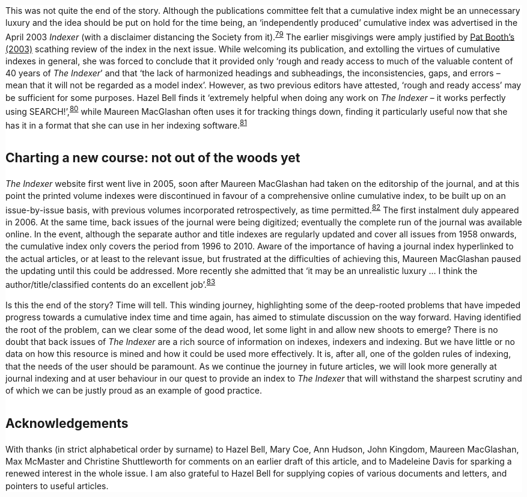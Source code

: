 This was not quite the end of the story. Although the publications committee felt that a cumulative index might be an unnecessary luxury and the idea should be put on hold for the time being, an ‘independently produced’ cumulative index was advertised in the April 2003 _Indexer_ (with a disclaimer distancing the Society from it).<sup><a href="https://www.liverpooluniversitypress.co.uk/doi/10.3828/indexer.2022.3#fn79" role="doc-noteref" id="body-ref-fn79">79</a></sup> The earlier misgivings were amply justified by [Pat Booth’s (2003)](https://www.liverpooluniversitypress.co.uk/doi/10.3828/indexer.2022.3#core-R3) scathing review of the index in the next issue. While welcoming its publication, and extolling the virtues of cumulative indexes in general, she was forced to conclude that it provided only ‘rough and ready access to much of the valuable content of 40 years of _The Indexer_’ and that ‘the lack of harmonized headings and subheadings, the inconsistencies, gaps, and errors – mean that it will not be regarded as a model index’. However, as two previous editors have attested, ‘rough and ready access’ may be sufficient for some purposes. Hazel Bell finds it ‘extremely helpful when doing any work on _The Indexer_ – it works perfectly using SEARCH!’,<sup><a href="https://www.liverpooluniversitypress.co.uk/doi/10.3828/indexer.2022.3#fn80" role="doc-noteref" id="body-ref-fn80">80</a></sup> while Maureen MacGlashan often uses it for tracking things down, finding it particularly useful now that she has it in a format that she can use in her indexing software.<sup><a href="https://www.liverpooluniversitypress.co.uk/doi/10.3828/indexer.2022.3#fn81" role="doc-noteref" id="body-ref-fn81">81</a></sup>

## Charting a new course: not out of the woods yet

_The Indexer_ website first went live in 2005, soon after Maureen MacGlashan had taken on the editorship of the journal, and at this point the printed volume indexes were discontinued in favour of a comprehensive online cumulative index, to be built up on an issue-by-issue basis, with previous volumes incorporated retrospectively, as time permitted.<sup><a href="https://www.liverpooluniversitypress.co.uk/doi/10.3828/indexer.2022.3#fn82" role="doc-noteref" id="body-ref-fn82">82</a></sup> The first instalment duly appeared in 2006. At the same time, back issues of the journal were being digitized; eventually the complete run of the journal was available online. In the event, although the separate author and title indexes are regularly updated and cover all issues from 1958 onwards, the cumulative index only covers the period from 1996 to 2010. Aware of the importance of having a journal index hyperlinked to the actual articles, or at least to the relevant issue, but frustrated at the difficulties of achieving this, Maureen MacGlashan paused the updating until this could be addressed. More recently she admitted that ‘it may be an unrealistic luxury … I think the author/title/classified contents do an excellent job’.<sup><a href="https://www.liverpooluniversitypress.co.uk/doi/10.3828/indexer.2022.3#fn83" role="doc-noteref" id="body-ref-fn83">83</a></sup>

Is this the end of the story? Time will tell. This winding journey, highlighting some of the deep-rooted problems that have impeded progress towards a cumulative index time and time again, has aimed to stimulate discussion on the way forward. Having identified the root of the problem, can we clear some of the dead wood, let some light in and allow new shoots to emerge? There is no doubt that back issues of _The Indexer_ are a rich source of information on indexes, indexers and indexing. But we have little or no data on how this resource is mined and how it could be used more effectively. It is, after all, one of the golden rules of indexing, that the needs of the user should be paramount. As we continue the journey in future articles, we will look more generally at journal indexing and at user behaviour in our quest to provide an index to _The Indexer_ that will withstand the sharpest scrutiny and of which we can be justly proud as an example of good practice.

## Acknowledgements

With thanks (in strict alphabetical order by surname) to Hazel Bell, Mary Coe, Ann Hudson, John Kingdom, Maureen MacGlashan, Max McMaster and Christine Shuttleworth for comments on an earlier draft of this article, and to Madeleine Davis for sparking a renewed interest in the whole issue. I am also grateful to Hazel Bell for supplying copies of various documents and letters, and pointers to useful articles.
